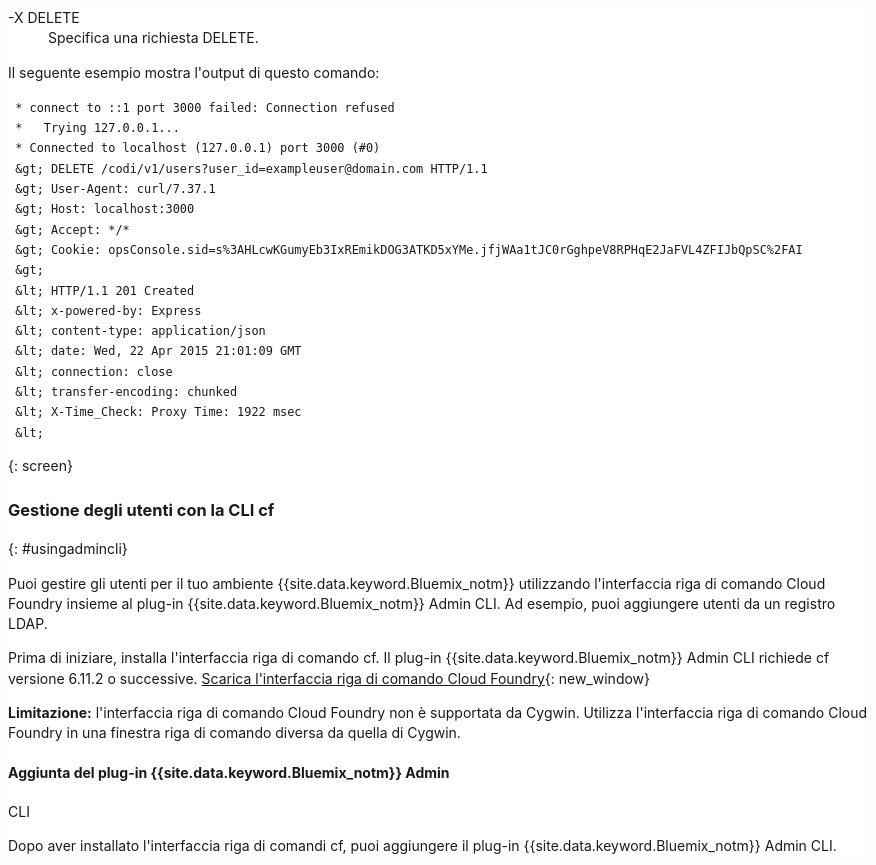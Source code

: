 <dl class="parml">
<dt class="pt dlterm">-X DELETE</dt>
<dd class="pd">Specifica una richiesta DELETE.</dd>
</dl>

Il seguente esempio mostra l'output di questo
                comando:

```
 * connect to ::1 port 3000 failed: Connection refused
 *   Trying 127.0.0.1...
 * Connected to localhost (127.0.0.1) port 3000 (#0)
 &gt; DELETE /codi/v1/users?user_id=exampleuser@domain.com HTTP/1.1
 &gt; User-Agent: curl/7.37.1
 &gt; Host: localhost:3000
 &gt; Accept: */*
 &gt; Cookie: opsConsole.sid=s%3AHLcwKGumyEb3IxREmikDOG3ATKD5xYMe.jfjWAa1tJC0rGghpeV8RPHqE2JaFVL4ZFIJbQpSC%2FAI
 &gt;
 &lt; HTTP/1.1 201 Created
 &lt; x-powered-by: Express
 &lt; content-type: application/json
 &lt; date: Wed, 22 Apr 2015 21:01:09 GMT
 &lt; connection: close
 &lt; transfer-encoding: chunked
 &lt; X-Time_Check: Proxy Time: 1922 msec
 &lt;
 ```
{: screen}

### Gestione degli utenti con la CLI cf
{: #usingadmincli}

Puoi gestire gli utenti per il tuo ambiente {{site.data.keyword.Bluemix_notm}}
utilizzando l'interfaccia riga di comando Cloud Foundry insieme al plug-in {{site.data.keyword.Bluemix_notm}} Admin CLI. Ad
esempio, puoi aggiungere utenti da un registro LDAP.

Prima di iniziare, installa l'interfaccia riga di comando cf. Il plug-in {{site.data.keyword.Bluemix_notm}} Admin
CLI richiede cf versione 6.11.2 o successive. [Scarica
l'interfaccia riga di comando Cloud Foundry](https://github.com/cloudfoundry/cli/releases){: new_window}

**Limitazione:** l'interfaccia riga di comando Cloud Foundry non
è supportata da Cygwin. Utilizza l'interfaccia riga di comando Cloud Foundry
in una finestra riga di comando diversa da quella di Cygwin.

#### Aggiunta del plug-in {{site.data.keyword.Bluemix_notm}} Admin
CLI

Dopo aver installato l'interfaccia riga di comandi cf, puoi
aggiungere il plug-in {{site.data.keyword.Bluemix_notm}} Admin
CLI.
